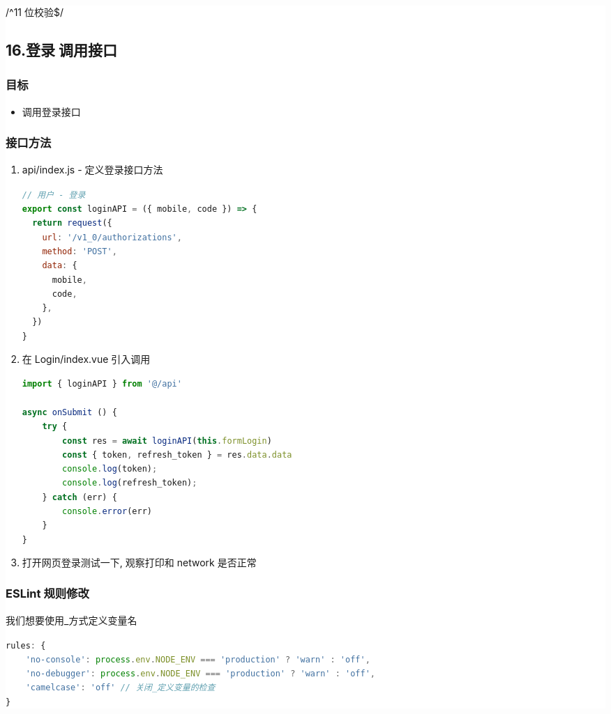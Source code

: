    /^11 位校验$/

## 16.登录 调用接口

### 目标

- 调用登录接口

### 接口方法

1. api/index.js - 定义登录接口方法

   ```js
   // 用户 - 登录
   export const loginAPI = ({ mobile, code }) => {
     return request({
       url: '/v1_0/authorizations',
       method: 'POST',
       data: {
         mobile,
         code,
       },
     })
   }
   ```

2. 在 Login/index.vue 引入调用

   ```js
   import { loginAPI } from '@/api'

   async onSubmit () {
       try {
           const res = await loginAPI(this.formLogin)
           const { token, refresh_token } = res.data.data
           console.log(token);
           console.log(refresh_token);
       } catch (err) {
           console.error(err)
       }
   }
   ```

3. 打开网页登录测试一下, 观察打印和 network 是否正常

### ESLint 规则修改

我们想要使用\_方式定义变量名

```js
rules: {
    'no-console': process.env.NODE_ENV === 'production' ? 'warn' : 'off',
    'no-debugger': process.env.NODE_ENV === 'production' ? 'warn' : 'off',
    'camelcase': 'off' // 关闭_定义变量的检查
}
```
